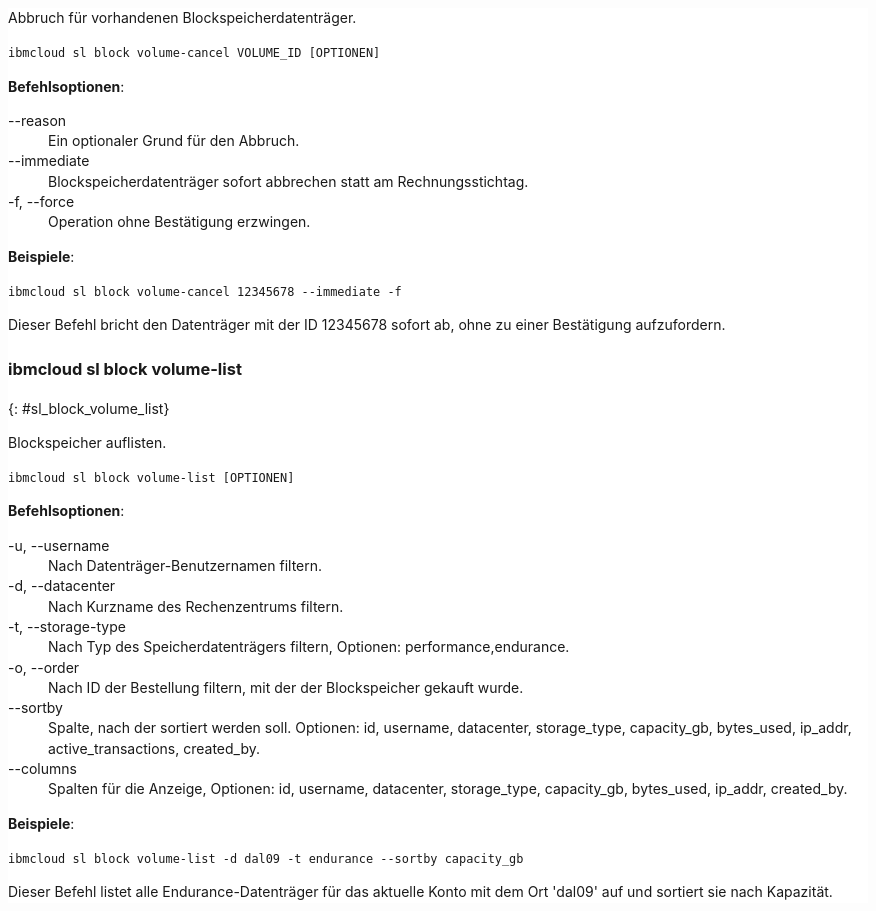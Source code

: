 Abbruch für vorhandenen Blockspeicherdatenträger.
```
ibmcloud sl block volume-cancel VOLUME_ID [OPTIONEN]
```

<strong>Befehlsoptionen</strong>:
<dl>
<dt>--reason</dt>
<dd>Ein optionaler Grund für den Abbruch.</dd>
<dt>--immediate</dt>
<dd>Blockspeicherdatenträger sofort abbrechen statt am Rechnungsstichtag.</dd>
<dt>-f, --force</dt>
<dd>Operation ohne Bestätigung erzwingen.</dd>
</dl>

**Beispiele**:
```
ibmcloud sl block volume-cancel 12345678 --immediate -f
```
Dieser Befehl bricht den Datenträger mit der ID 12345678 sofort ab, ohne zu einer Bestätigung aufzufordern.

### ibmcloud sl block volume-list
{: #sl_block_volume_list}

Blockspeicher auflisten.
```
ibmcloud sl block volume-list [OPTIONEN]
```

<strong>Befehlsoptionen</strong>:
<dl>
<dt>-u, --username</dt>
<dd>Nach Datenträger-Benutzernamen filtern.</dd>
<dt>-d, --datacenter</dt>
<dd>Nach Kurzname des Rechenzentrums filtern.</dd>
<dt>-t, --storage-type</dt>
<dd>Nach Typ des Speicherdatenträgers filtern, Optionen: performance,endurance.</dd>
<dt>-o, --order</dt>
<dd>Nach ID der Bestellung filtern, mit der der Blockspeicher gekauft wurde.</dd>
<dt>--sortby</dt>
<dd>Spalte, nach der sortiert werden soll. Optionen: id, username, datacenter, storage_type, capacity_gb, bytes_used, ip_addr, active_transactions, created_by.</dd>
<dt>--columns</dt>
<dd>Spalten für die Anzeige, Optionen: id, username, datacenter, storage_type, capacity_gb, bytes_used, ip_addr, created_by.</dd>
</dl>

**Beispiele**:
```
ibmcloud sl block volume-list -d dal09 -t endurance --sortby capacity_gb
```
Dieser Befehl listet alle Endurance-Datenträger für das aktuelle Konto mit dem Ort 'dal09' auf und sortiert sie nach Kapazität.
